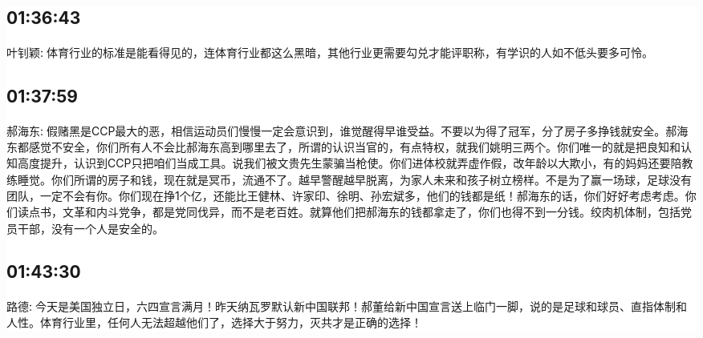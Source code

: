 ## 01:36:43

叶钊颖: 体育行业的标准是能看得见的，连体育行业都这么黑暗，其他行业更需要勾兑才能评职称，有学识的人如不低头要多可怜。

## 01:37:59

郝海东: 假赌黑是CCP最大的恶，相信运动员们慢慢一定会意识到，谁觉醒得早谁受益。不要以为得了冠军，分了房子多挣钱就安全。郝海东都感觉不安全，你们所有人不会比郝海东高到哪里去了，所谓的认识当官的，有点特权，就我们姚明三两个。你们唯一的就是把良知和认知高度提升，认识到CCP只把咱们当成工具。说我们被文贵先生蒙骗当枪使。你们进体校就弄虚作假，改年龄以大欺小，有的妈妈还要陪教练睡觉。你们所谓的房子和钱，现在就是冥币，流通不了。越早警醒越早脱离，为家人未来和孩子树立榜样。不是为了赢一场球，足球没有团队，一定不会有你。你们现在挣1个亿，还能比王健林、许家印、徐明、孙宏斌多，他们的钱都是纸！郝海东的话，你们好好考虑考虑。你们读点书，文革和内斗党争，都是党同伐异，而不是老百姓。就算他们把郝海东的钱都拿走了，你们也得不到一分钱。绞肉机体制，包括党员干部，没有一个人是安全的。

## 01:43:30

路德: 今天是美国独立日，六四宣言满月！昨天纳瓦罗默认新中国联邦！郝董给新中国宣言送上临门一脚，说的是足球和球员、直指体制和人性。体育行业里，任何人无法超越他们了，选择大于努力，灭共才是正确的选择！
